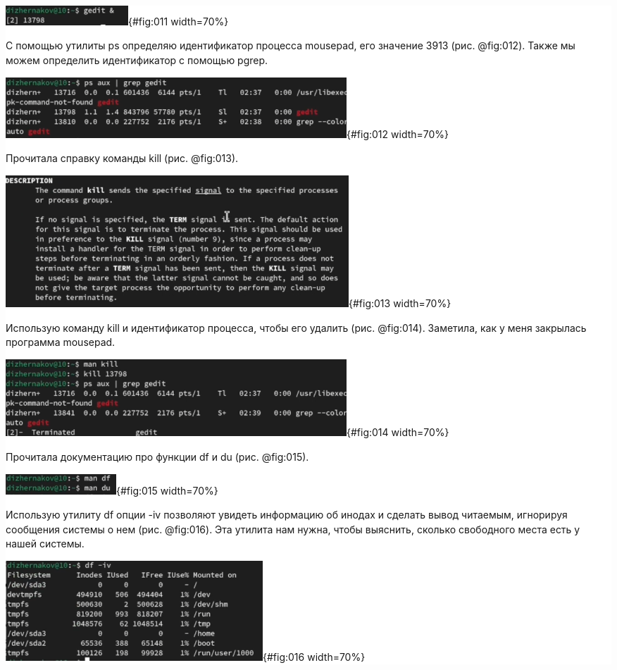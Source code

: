 ![Создание фонового процесса](image/11.png){#fig:011 width=70%}

С помощью утилиты ps определяю идентификатор процесса mousepad, его значение 3913 (рис. @fig:012). Также мы можем определить идентификатор с помощью pgrep.

![Поиск идентификатора процесса](image/12.png){#fig:012 width=70%}

Прочитала справку команды kill (рис. @fig:013).

![Чтение документации](image/13.png){#fig:013 width=70%}

Использую команду kill и идентификатор процесса, чтобы его удалить (рис. @fig:014). Заметила, как у меня закрылась программа mousepad.

![Удаление процесса](image/14.png){#fig:014 width=70%}

Прочитала документацию про функции df и du (рис. @fig:015).

![Чтение документации](image/15.png){#fig:015 width=70%}

Использую утилиту df опции -iv позволяют увидеть информацию об инодах и сделать вывод читаемым, игнорируя сообщения системы о нем (рис. @fig:016). Эта утилита нам нужна, чтобы выяснить, сколько свободного места есть у нашей системы.

![Утилита df](image/16.png){#fig:016 width=70%}
